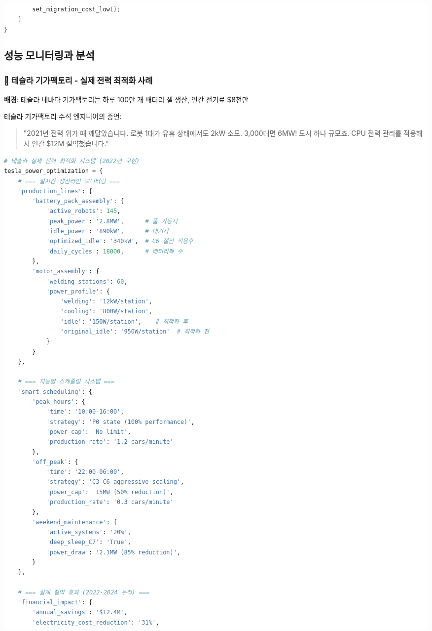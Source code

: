 ```c
        set_migration_cost_low();
    }
}
```

## 성능 모니터링과 분석

### 🚗 테슬라 기가팩토리 - 실제 전력 최적화 사례

**배경**: 테슬라 네바다 기가팩토리는 하루 100만 개 배터리 셀 생산, 연간 전기료 $8천만

테슬라 기가팩토리 수석 엔지니어의 증언:

> "2021년 전력 위기 때 깨달았습니다. 로봇 1대가 유휴 상태에서도 2kW 소모. 3,000대면 6MW! 도시 하나 규모죠. CPU 전력 관리를 적용해서 연간 $12M 절약했습니다."

```python
# 테슬라 실제 전력 최적화 시스템 (2022년 구현)
tesla_power_optimization = {
    # === 실시간 생산라인 모니터링 ===
    'production_lines': {
        'battery_pack_assembly': {
            'active_robots': 145,
            'peak_power': '2.8MW',      # 풀 가동시
            'idle_power': '890kW',      # 대기시
            'optimized_idle': '340kW',  # C6 절전 적용후
            'daily_cycles': 18000,      # 배터리팩 수
        },
        'motor_assembly': {
            'welding_stations': 60,
            'power_profile': {
                'welding': '12kW/station',
                'cooling': '800W/station',
                'idle': '150W/station',    # 최적화 후
                'original_idle': '950W/station'  # 최적화 전
            }
        }
    },

    # === 지능형 스케줄링 시스템 ===
    'smart_scheduling': {
        'peak_hours': {
            'time': '10:00-16:00',
            'strategy': 'P0 state (100% performance)',
            'power_cap': 'No limit',
            'production_rate': '1.2 cars/minute'
        },
        'off_peak': {
            'time': '22:00-06:00',
            'strategy': 'C3-C6 aggressive scaling',
            'power_cap': '15MW (50% reduction)',
            'production_rate': '0.3 cars/minute'
        },
        'weekend_maintenance': {
            'active_systems': '20%',
            'deep_sleep_C7': 'True',
            'power_draw': '2.1MW (85% reduction)',
        }
    },

    # === 실제 절약 효과 (2022-2024 누적) ===
    'financial_impact': {
        'annual_savings': '$12.4M',
        'electricity_cost_reduction': '31%',
```